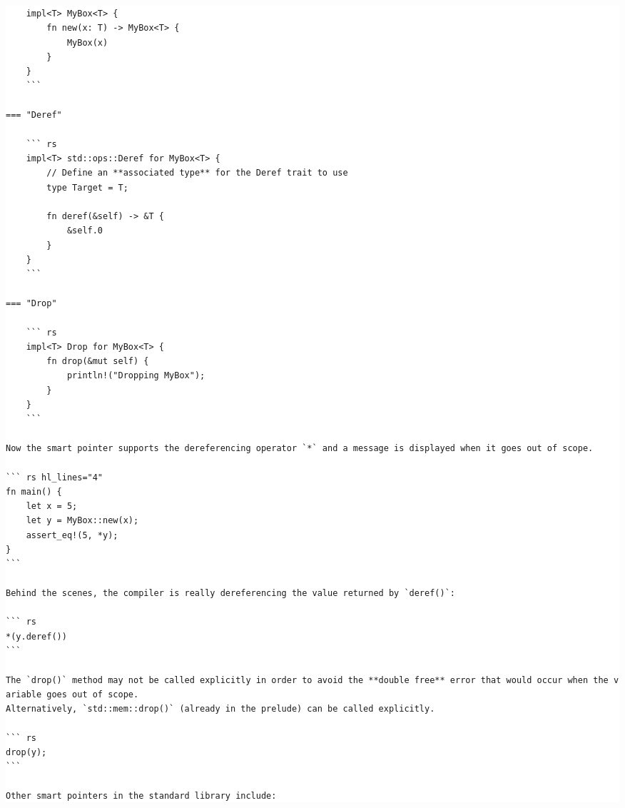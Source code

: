         impl<T> MyBox<T> {
            fn new(x: T) -> MyBox<T> {
                MyBox(x)
            }
        }
        ```

    === "Deref"

        ``` rs
        impl<T> std::ops::Deref for MyBox<T> {
            // Define an **associated type** for the Deref trait to use
            type Target = T; 

            fn deref(&self) -> &T {
                &self.0
            }
        }
        ```

    === "Drop"

        ``` rs
        impl<T> Drop for MyBox<T> {
            fn drop(&mut self) {
                println!("Dropping MyBox");
            }
        }
        ```

    Now the smart pointer supports the dereferencing operator `*` and a message is displayed when it goes out of scope.

    ``` rs hl_lines="4"
    fn main() {
        let x = 5;
        let y = MyBox::new(x);
        assert_eq!(5, *y);
    }
    ```

    Behind the scenes, the compiler is really dereferencing the value returned by `deref()`:

    ``` rs
    *(y.deref())
    ```

    The `drop()` method may not be called explicitly in order to avoid the **double free** error that would occur when the variable goes out of scope.
    Alternatively, `std::mem::drop()` (already in the prelude) can be called explicitly.
    
    ``` rs
    drop(y);
    ```

    Other smart pointers in the standard library include:
